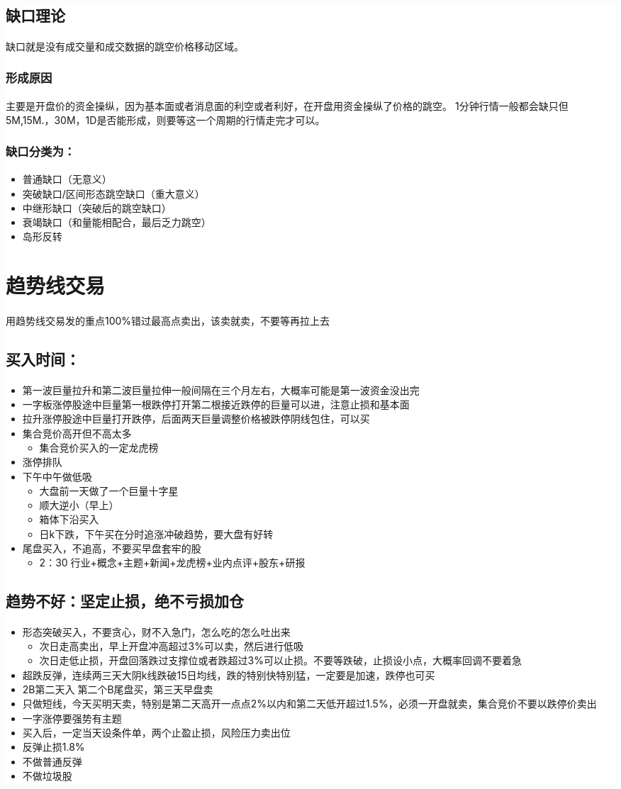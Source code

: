 
## 缺口理论

缺口就是没有成交量和成交数据的跳空价格移动区域。

### 形成原因

主要是开盘价的资金操纵，因为基本面或者消息面的利空或者利好，在开盘用资金操纵了价格的跳空。
1分钟行情一般都会缺只但5M,15M.，30M，1D是否能形成，则要等这一个周期的行情走完才可以。

### 缺口分类为：

- 普通缺口（无意义）
- 突破缺口/区间形态跳空缺口（重大意义）
- 中继形缺口（突破后的跳空缺口）
- 衰竭缺口（和量能相配合，最后乏力跳空）
- 岛形反转







# 趋势线交易

用趋势线交易发的重点100%错过最高点卖出，该卖就卖，不要等再拉上去
## 买入时间：

- 第一波巨量拉升和第二波巨量拉伸一般间隔在三个月左右，大概率可能是第一波资金没出完
- 一字板涨停股途中巨量第一根跌停打开第二根接近跌停的巨量可以进，注意止损和基本面
- 拉升涨停股途中巨量打开跌停，后面两天巨量调整价格被跌停阴线包住，可以买
- 集合竞价高开但不高太多
  - 集合竞价买入的一定龙虎榜
- 涨停排队
- 下午中午做低吸
  - 大盘前一天做了一个巨量十字星
  - 顺大逆小（早上）
  - 箱体下沿买入
  - 日k下跌，下午买在分时追涨冲破趋势，要大盘有好转
- 尾盘买入，不追高，不要买早盘套牢的股
  - 2：30 行业+概念+主题+新闻+龙虎榜+业内点评+股东+研报

## 趋势不好：坚定止损，绝不亏损加仓

- 形态突破买入，不要贪心，财不入急门，怎么吃的怎么吐出来
  - 次日走高卖出，早上开盘冲高超过3%可以卖，然后进行低吸
  - 次日走低止损，开盘回落跌过支撑位或者跌超过3%可以止损。不要等跌破，止损设小点，大概率回调不要着急
- 超跌反弹，连续两三天大阴k线跌破15日均线，跌的特别快特别猛，一定要是加速，跌停也可买
- 2B第二天入 第二个B尾盘买，第三天早盘卖
- 只做短线，今天买明天卖，特别是第二天高开一点点2%以内和第二天低开超过1.5%，必须一开盘就卖，集合竞价不要以跌停价卖出
- 一字涨停要强势有主题
- 买入后，一定当天设条件单，两个止盈止损，风险压力卖出位
- 反弹止损1.8%
- 不做普通反弹
- 不做垃圾股
